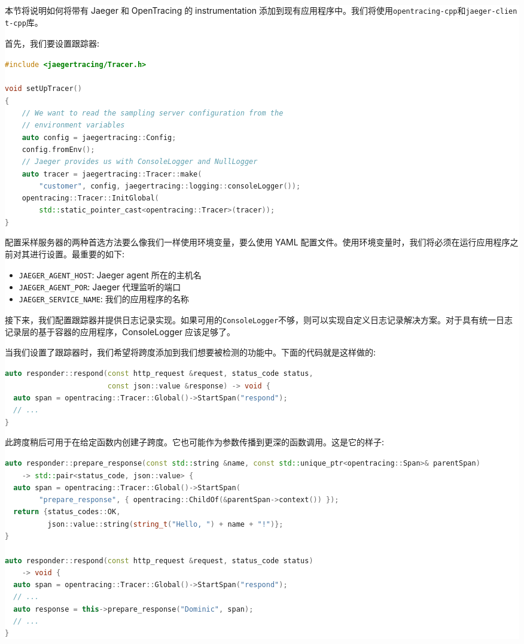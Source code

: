 本节将说明如何将带有 Jaeger 和 OpenTracing 的 instrumentation 添加到现有应用程序中。我们将使用`opentracing-cpp`和`jaeger-client-cpp`库。

首先，我们要设置跟踪器:

```cpp
#include <jaegertracing/Tracer.h>

void setUpTracer()
{
    // We want to read the sampling server configuration from the 
    // environment variables
    auto config = jaegertracing::Config;
    config.fromEnv();
    // Jaeger provides us with ConsoleLogger and NullLogger
    auto tracer = jaegertracing::Tracer::make(
        "customer", config, jaegertracing::logging::consoleLogger());
    opentracing::Tracer::InitGlobal(
        std::static_pointer_cast<opentracing::Tracer>(tracer));
}
```

配置采样服务器的两种首选方法要么像我们一样使用环境变量，要么使用 YAML 配置文件。使用环境变量时，我们将必须在运行应用程序之前对其进行设置。最重要的如下:

*   `JAEGER_AGENT_HOST`: Jaeger agent 所在的主机名
*   `JAEGER_AGENT_POR`: Jaeger 代理监听的端口
*   `JAEGER_SERVICE_NAME`: 我们的应用程序的名称

接下来，我们配置跟踪器并提供日志记录实现。如果可用的`ConsoleLogger`不够，则可以实现自定义日志记录解决方案。对于具有统一日志记录层的基于容器的应用程序，ConsoleLogger 应该足够了。

当我们设置了跟踪器时，我们希望将跨度添加到我们想要被检测的功能中。下面的代码就是这样做的:

```cpp
auto responder::respond(const http_request &request, status_code status,
                        const json::value &response) -> void {
  auto span = opentracing::Tracer::Global()->StartSpan("respond");
  // ...
}
```

此跨度稍后可用于在给定函数内创建子跨度。它也可能作为参数传播到更深的函数调用。这是它的样子:

```cpp
auto responder::prepare_response(const std::string &name, const std::unique_ptr<opentracing::Span>& parentSpan)
    -> std::pair<status_code, json::value> {
  auto span = opentracing::Tracer::Global()->StartSpan(
        "prepare_response", { opentracing::ChildOf(&parentSpan->context()) });
  return {status_codes::OK,
          json::value::string(string_t("Hello, ") + name + "!")};
}

auto responder::respond(const http_request &request, status_code status)
    -> void {
  auto span = opentracing::Tracer::Global()->StartSpan("respond");
  // ...
  auto response = this->prepare_response("Dominic", span);
  // ...
}
```
